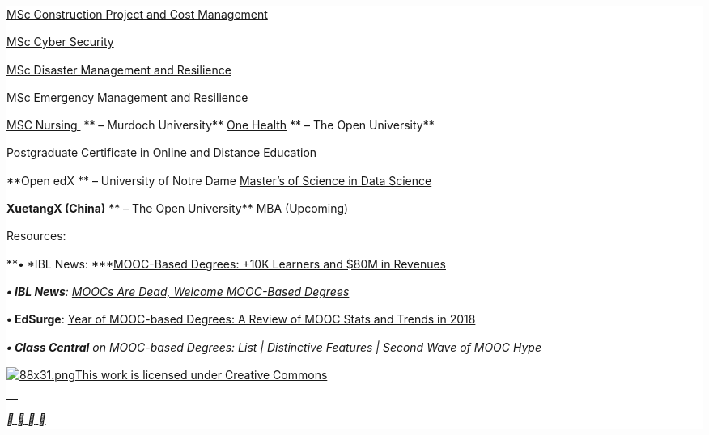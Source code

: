 [MSc Construction Project and Cost Management](https://www.futurelearn.com/degrees/coventry/construction-project-cost-management)

[MSc Cyber Security](https://www.futurelearn.com/degrees/coventry/msc-cyber-security)

[MSc Disaster Management and Resilience](https://www.futurelearn.com/degrees/coventry/disaster-management-and-resilience)

[MSc Emergency Management and Resilience](https://www.futurelearn.com/degrees/coventry/emergency-management)

[MSC Nursing ](https://www.futurelearn.com/degrees/coventry/nursing)
**
– Murdoch University**
[One Health](https://www.futurelearn.com/degrees/murdoch/one-health)
**
– The Open University**

[Postgraduate Certificate in Online and Distance Education](https://www.futurelearn.com/degrees/the-open-university/online-and-distance-education)

**Open edX **
– University of Notre Dame
[Master’s of Science in Data Science](http://datascience.nd.edu/)

**XuetangX (China)**
**
– The Open University**
MBA (Upcoming)

Resources:

**• *IBL News: ***[MOOC-Based Degrees: +10K Learners and $80M in Revenues](https://iblnews.org/2019/01/05/mooc-based-degrees-10k-learners-and-80m-in-revenues/)

***• IBL News**: [MOOCs Are Dead, Welcome MOOC-Based Degrees](https://iblnews.org/2018/12/03/moocs-are-dead-welcome-mooc-based-degrees/)*

**• EdSurge**: [Year of MOOC-based Degrees: A Review of MOOC Stats and Trends in 2018](https://www.edsurge.com/news/2019-01-02-year-of-mooc-based-degrees-a-review-of-mooc-stats-and-trends-in-2018)

***• Class Central** on MOOC-based Degrees: [List](https://www.class-central.com/pricing-charts/mooc-based-degrees) | [Distinctive Features](https://www.class-central.com/report/mooc-based-degrees-vs-traditional-online-degrees/) | [Second Wave of MOOC Hype](https://www.edsurge.com/news/2018-05-21-the-second-wave-of-mooc-hype-is-here-and-it-s-online-degrees)*

[![88x31.png](../_resources/229daa2bfc2444f20a57a2deabf6522d.png)](http://creativecommons.org/licenses/by/4.0/)[This work is licensed under Creative Commons](http://creativecommons.org/licenses/by/4.0/)

|     |
| --- |
|     |

[ **](https://www.facebook.com/sharer.php?u=https%3A%2F%2Fiblnews.org%2F2019%2F01%2F26%2Fmooc-based-degrees-online-master%2F)[ **](https://twitter.com/intent/tweet?text=45+MOOC-Based+Master%E2%80%99s+Degrees+Worldwide&url=https%3A%2F%2Fiblnews.org%2F2019%2F01%2F26%2Fmooc-based-degrees-online-master%2F&via=IBL+News)[ **](https://plus.google.com/share?url=https://iblnews.org/2019/01/26/mooc-based-degrees-online-master/)[ **](https://pinterest.com/pin/create/button/?url=https://iblnews.org/2019/01/26/mooc-based-degrees-online-master/&media=https://iblnews.org/wp-content/uploads/2019/01/mastersdegrees22.jpg&description=45+MOOC-Based+Master%E2%80%99s+Degrees+Worldwide)

